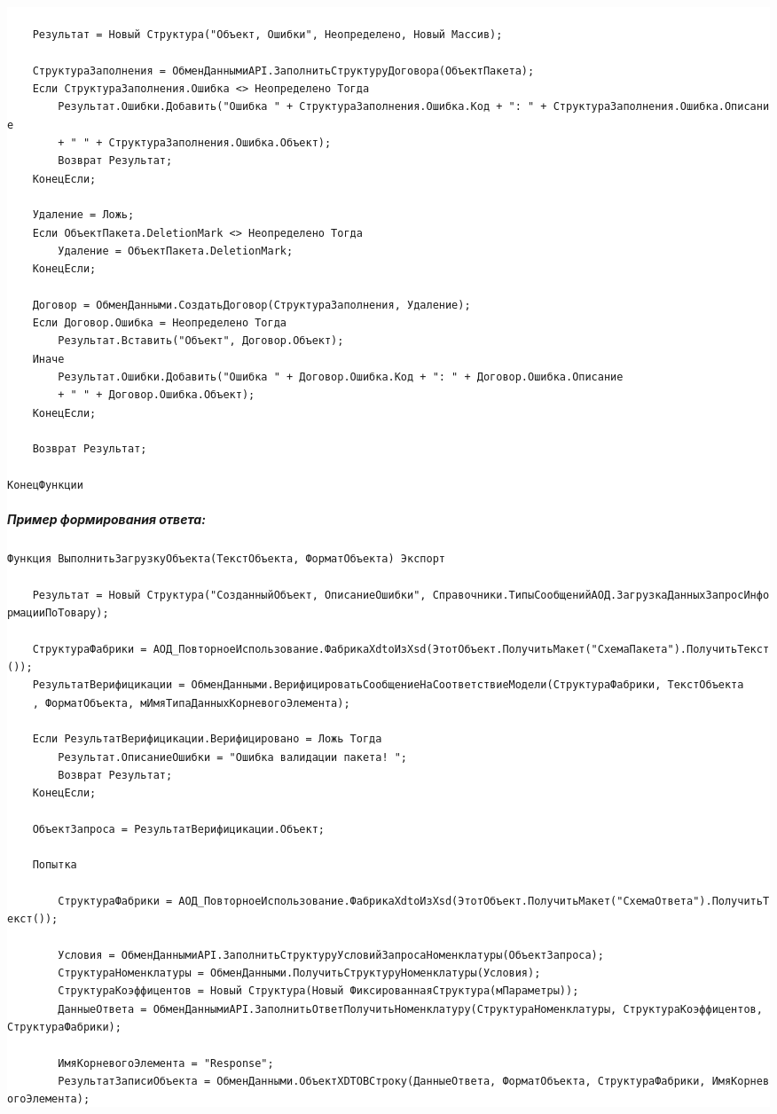 ```bsl
	
	Результат = Новый Структура("Объект, Ошибки", Неопределено, Новый Массив);
	
	СтруктураЗаполнения = ОбменДаннымиAPI.ЗаполнитьСтруктуруДоговора(ОбъектПакета);
	Если СтруктураЗаполнения.Ошибка <> Неопределено Тогда
		Результат.Ошибки.Добавить("Ошибка " + СтруктураЗаполнения.Ошибка.Код + ": " + СтруктураЗаполнения.Ошибка.Описание 
		+ " " + СтруктураЗаполнения.Ошибка.Объект);
		Возврат Результат;
	КонецЕсли;
	
	Удаление = Ложь;
	Если ОбъектПакета.DeletionMark <> Неопределено Тогда
		Удаление = ОбъектПакета.DeletionMark;
	КонецЕсли;
	
	Договор = ОбменДанными.СоздатьДоговор(СтруктураЗаполнения, Удаление);
	Если Договор.Ошибка = Неопределено Тогда
		Результат.Вставить("Объект", Договор.Объект);
	Иначе
		Результат.Ошибки.Добавить("Ошибка " + Договор.Ошибка.Код + ": " + Договор.Ошибка.Описание 
		+ " " + Договор.Ошибка.Объект);
	КонецЕсли;
	
	Возврат Результат;
	
КонецФункции	
```

##### Пример формирования ответа:

```bsl
Функция ВыполнитьЗагрузкуОбъекта(ТекстОбъекта, ФорматОбъекта) Экспорт
	
	Результат = Новый Структура("СозданныйОбъект, ОписаниеОшибки", Справочники.ТипыСообщенийАОД.ЗагрузкаДанныхЗапросИнформацииПоТовару);

	СтруктураФабрики = АОД_ПовторноеИспользование.ФабрикаXdtoИзXsd(ЭтотОбъект.ПолучитьМакет("СхемаПакета").ПолучитьТекст());
	РезультатВерифицикации = ОбменДанными.ВерифицироватьСообщениеНаСоответствиеМодели(СтруктураФабрики, ТекстОбъекта
	, ФорматОбъекта, мИмяТипаДанныхКорневогоЭлемента);
	
	Если РезультатВерифицикации.Верифицировано = Ложь Тогда
		Результат.ОписаниеОшибки = "Ошибка валидации пакета! ";
		Возврат Результат;
	КонецЕсли;
	
	ОбъектЗапроса = РезультатВерифицикации.Объект;
	
	Попытка 
		
		СтруктураФабрики = АОД_ПовторноеИспользование.ФабрикаXdtoИзXsd(ЭтотОбъект.ПолучитьМакет("СхемаОтвета").ПолучитьТекст());
		
		Условия = ОбменДаннымиAPI.ЗаполнитьСтруктуруУсловийЗапросаНоменклатуры(ОбъектЗапроса);
		СтруктураНоменклатуры = ОбменДанными.ПолучитьСтруктуруНоменклатуры(Условия);
		СтруктураКоэффицентов = Новый Структура(Новый ФиксированнаяСтруктура(мПараметры));
		ДанныеОтвета = ОбменДаннымиAPI.ЗаполнитьОтветПолучитьНоменклатуру(СтруктураНоменклатуры, СтруктураКоэффицентов, СтруктураФабрики);
		
		ИмяКорневогоЭлемента = "Response";
		РезультатЗаписиОбъекта = ОбменДанными.ОбъектXDTOВСтроку(ДанныеОтвета, ФорматОбъекта, СтруктураФабрики, ИмяКорневогоЭлемента);
```